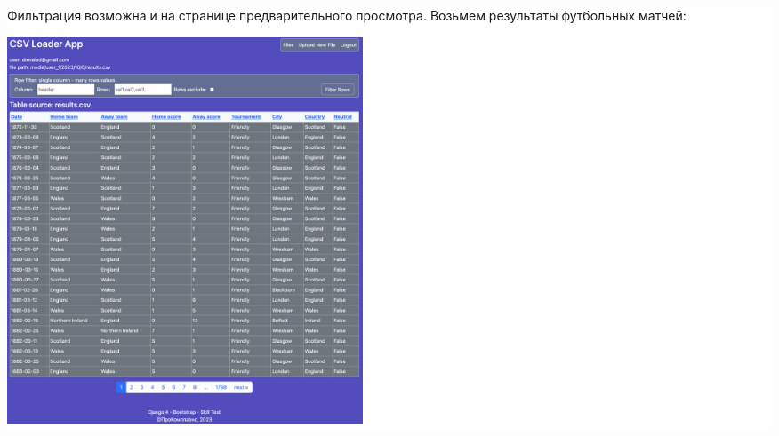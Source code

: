 Фильтрация возможна и на странице предварительного просмотра.
Возьмем результаты футбольных матчей:

[<img src="images/img_14.png" width="400"/>](images/img_14.png)

